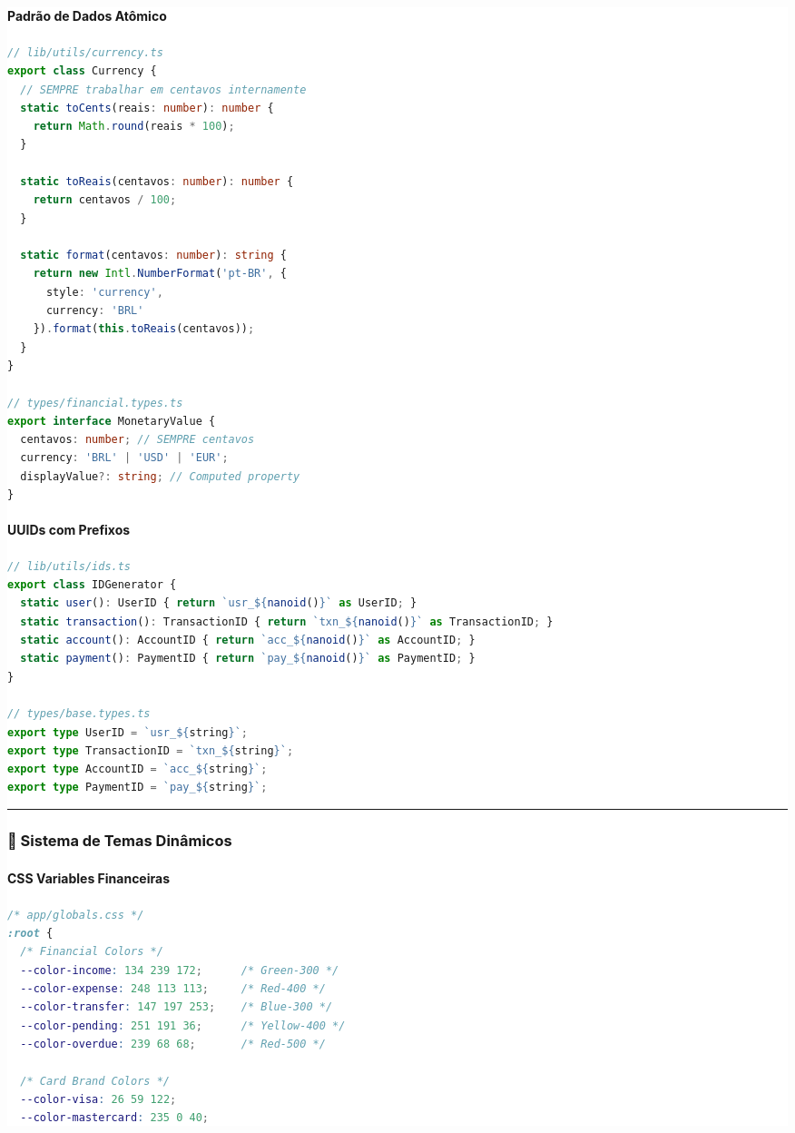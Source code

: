 #### **Padrão de Dados Atômico**
```typescript
// lib/utils/currency.ts
export class Currency {
  // SEMPRE trabalhar em centavos internamente
  static toCents(reais: number): number {
    return Math.round(reais * 100);
  }
  
  static toReais(centavos: number): number {
    return centavos / 100;
  }
  
  static format(centavos: number): string {
    return new Intl.NumberFormat('pt-BR', {
      style: 'currency',
      currency: 'BRL'
    }).format(this.toReais(centavos));
  }
}

// types/financial.types.ts
export interface MonetaryValue {
  centavos: number; // SEMPRE centavos
  currency: 'BRL' | 'USD' | 'EUR';
  displayValue?: string; // Computed property
}
```

#### **UUIDs com Prefixos**
```typescript
// lib/utils/ids.ts
export class IDGenerator {
  static user(): UserID { return `usr_${nanoid()}` as UserID; }
  static transaction(): TransactionID { return `txn_${nanoid()}` as TransactionID; }
  static account(): AccountID { return `acc_${nanoid()}` as AccountID; }
  static payment(): PaymentID { return `pay_${nanoid()}` as PaymentID; }
}

// types/base.types.ts
export type UserID = `usr_${string}`;
export type TransactionID = `txn_${string}`;
export type AccountID = `acc_${string}`;
export type PaymentID = `pay_${string}`;
```

---

### **🎨 Sistema de Temas Dinâmicos**

#### **CSS Variables Financeiras**
```css
/* app/globals.css */
:root {
  /* Financial Colors */
  --color-income: 134 239 172;      /* Green-300 */
  --color-expense: 248 113 113;     /* Red-400 */
  --color-transfer: 147 197 253;    /* Blue-300 */
  --color-pending: 251 191 36;      /* Yellow-400 */
  --color-overdue: 239 68 68;       /* Red-500 */
  
  /* Card Brand Colors */
  --color-visa: 26 59 122;
  --color-mastercard: 235 0 40;
```